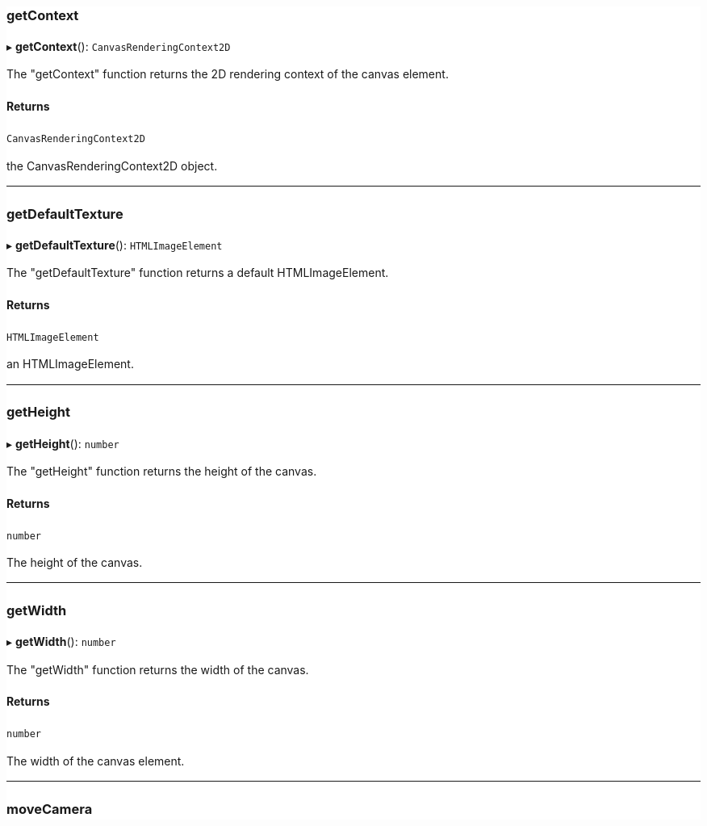 ### getContext

▸ **getContext**(): `CanvasRenderingContext2D`

The "getContext" function returns the 2D rendering context of the canvas element.

#### Returns

`CanvasRenderingContext2D`

the CanvasRenderingContext2D object.

___

### getDefaultTexture

▸ **getDefaultTexture**(): `HTMLImageElement`

The "getDefaultTexture" function returns a default HTMLImageElement.

#### Returns

`HTMLImageElement`

an HTMLImageElement.

___

### getHeight

▸ **getHeight**(): `number`

The "getHeight" function returns the height of the canvas.

#### Returns

`number`

The height of the canvas.

___

### getWidth

▸ **getWidth**(): `number`

The "getWidth" function returns the width of the canvas.

#### Returns

`number`

The width of the canvas element.

___

### moveCamera
